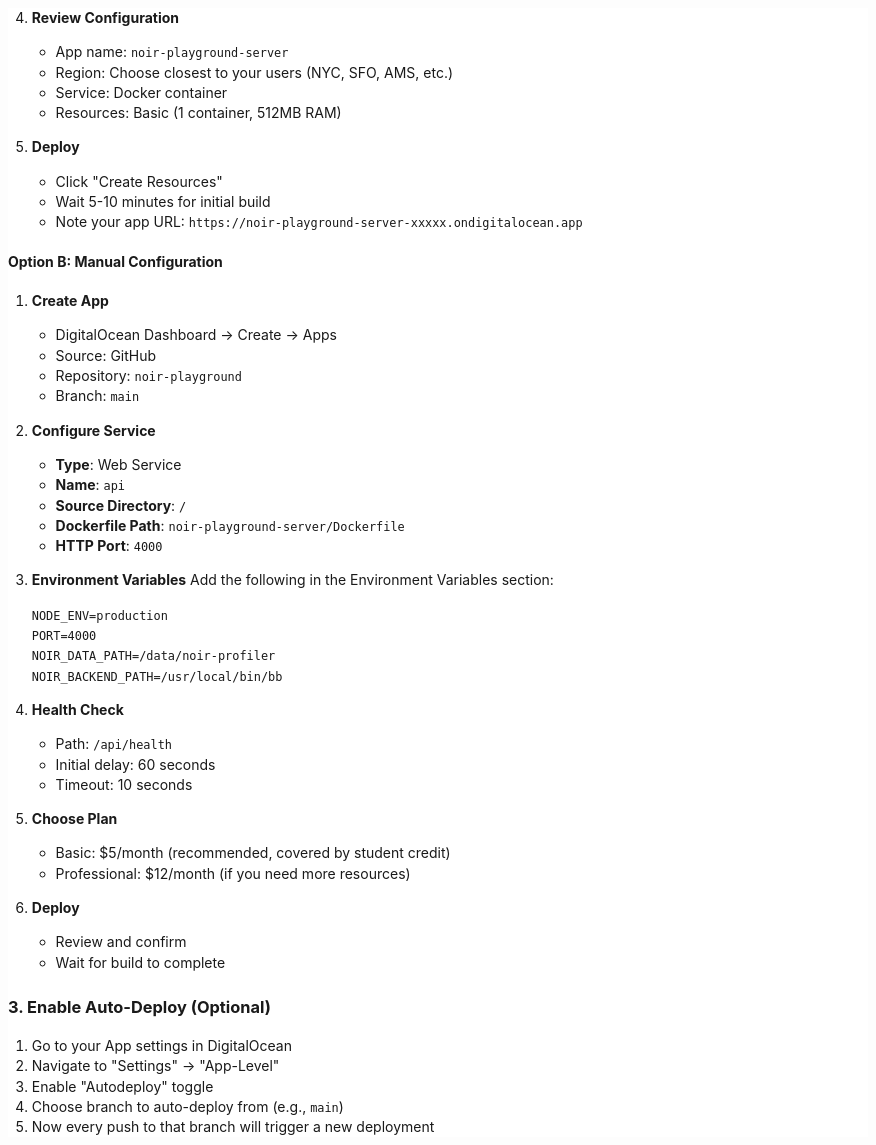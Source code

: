 4. **Review Configuration**
   - App name: `noir-playground-server`
   - Region: Choose closest to your users (NYC, SFO, AMS, etc.)
   - Service: Docker container
   - Resources: Basic (1 container, 512MB RAM)

5. **Deploy**
   - Click "Create Resources"
   - Wait 5-10 minutes for initial build
   - Note your app URL: `https://noir-playground-server-xxxxx.ondigitalocean.app`

#### Option B: Manual Configuration

1. **Create App**
   - DigitalOcean Dashboard → Create → Apps
   - Source: GitHub
   - Repository: `noir-playground`
   - Branch: `main`

2. **Configure Service**
   - **Type**: Web Service
   - **Name**: `api`
   - **Source Directory**: `/`
   - **Dockerfile Path**: `noir-playground-server/Dockerfile`
   - **HTTP Port**: `4000`

3. **Environment Variables**
   Add the following in the Environment Variables section:
   ```
   NODE_ENV=production
   PORT=4000
   NOIR_DATA_PATH=/data/noir-profiler
   NOIR_BACKEND_PATH=/usr/local/bin/bb
   ```

4. **Health Check**
   - Path: `/api/health`
   - Initial delay: 60 seconds
   - Timeout: 10 seconds

5. **Choose Plan**
   - Basic: $5/month (recommended, covered by student credit)
   - Professional: $12/month (if you need more resources)

6. **Deploy**
   - Review and confirm
   - Wait for build to complete

### 3. Enable Auto-Deploy (Optional)

1. Go to your App settings in DigitalOcean
2. Navigate to "Settings" → "App-Level"
3. Enable "Autodeploy" toggle
4. Choose branch to auto-deploy from (e.g., `main`)
5. Now every push to that branch will trigger a new deployment

